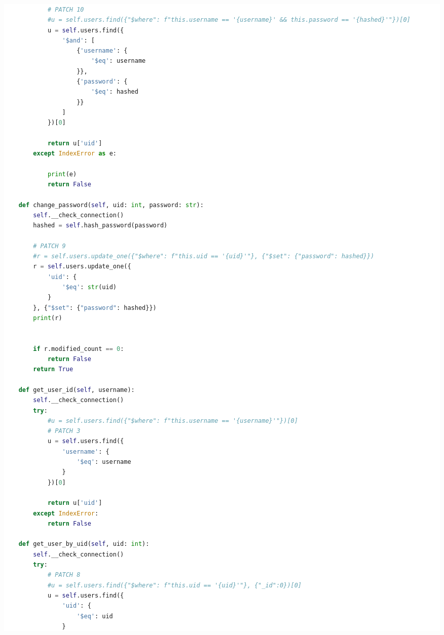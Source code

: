 ```python
            # PATCH 10
            #u = self.users.find({"$where": f"this.username == '{username}' && this.password == '{hashed}'"})[0]
            u = self.users.find({
                '$and': [
                    {'username': {
                        '$eq': username
                    }},
                    {'password': {
                        '$eq': hashed
                    }}
                ]
            })[0]
           
            return u['uid']
        except IndexError as e:

            print(e)
            return False
    
    def change_password(self, uid: int, password: str):
        self.__check_connection()
        hashed = self.hash_password(password)

        # PATCH 9
        #r = self.users.update_one({"$where": f"this.uid == '{uid}'"}, {"$set": {"password": hashed}})
        r = self.users.update_one({
            'uid': {
                '$eq': str(uid)
            }
        }, {"$set": {"password": hashed}})
        print(r)


        if r.modified_count == 0:
            return False
        return True

    def get_user_id(self, username):
        self.__check_connection()
        try:
            #u = self.users.find({"$where": f"this.username == '{username}'"})[0]
            # PATCH 3
            u = self.users.find({
                'username': {
                    '$eq': username
                }
            })[0]
            
            return u['uid']
        except IndexError:
            return False
    
    def get_user_by_uid(self, uid: int):
        self.__check_connection()
        try:
            # PATCH 8
            #u = self.users.find({"$where": f"this.uid == '{uid}'"}, {"_id":0})[0]
            u = self.users.find({
                'uid': {
                    '$eq': uid
                }
```